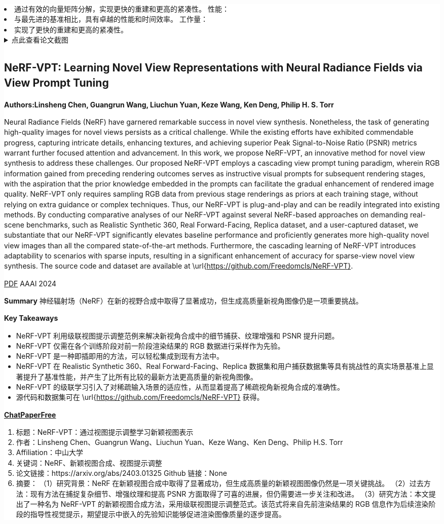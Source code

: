 <li>通过有效的向量矩阵分解，实现更快的重建和更高的紧凑性。
性能：</li>
<li>与最先进的基准相比，具有卓越的性能和时间效率。
工作量：</li>
<li>实现了更快的重建和更高的紧凑性。</li>
</ol>


<details><summary>点此查看论文截图</summary></details>




## NeRF-VPT: Learning Novel View Representations with Neural Radiance   Fields via View Prompt Tuning

**Authors:Linsheng Chen, Guangrun Wang, Liuchun Yuan, Keze Wang, Ken Deng, Philip H. S. Torr**

Neural Radiance Fields (NeRF) have garnered remarkable success in novel view synthesis. Nonetheless, the task of generating high-quality images for novel views persists as a critical challenge. While the existing efforts have exhibited commendable progress, capturing intricate details, enhancing textures, and achieving superior Peak Signal-to-Noise Ratio (PSNR) metrics warrant further focused attention and advancement. In this work, we propose NeRF-VPT, an innovative method for novel view synthesis to address these challenges. Our proposed NeRF-VPT employs a cascading view prompt tuning paradigm, wherein RGB information gained from preceding rendering outcomes serves as instructive visual prompts for subsequent rendering stages, with the aspiration that the prior knowledge embedded in the prompts can facilitate the gradual enhancement of rendered image quality. NeRF-VPT only requires sampling RGB data from previous stage renderings as priors at each training stage, without relying on extra guidance or complex techniques. Thus, our NeRF-VPT is plug-and-play and can be readily integrated into existing methods. By conducting comparative analyses of our NeRF-VPT against several NeRF-based approaches on demanding real-scene benchmarks, such as Realistic Synthetic 360, Real Forward-Facing, Replica dataset, and a user-captured dataset, we substantiate that our NeRF-VPT significantly elevates baseline performance and proficiently generates more high-quality novel view images than all the compared state-of-the-art methods. Furthermore, the cascading learning of NeRF-VPT introduces adaptability to scenarios with sparse inputs, resulting in a significant enhancement of accuracy for sparse-view novel view synthesis. The source code and dataset are available at \url{https://github.com/Freedomcls/NeRF-VPT}. 

[PDF](http://arxiv.org/abs/2403.01325v1) AAAI 2024

**Summary**
神经辐射场（NeRF）在新的视野合成中取得了显著成功，但生成高质量新视角图像仍是一项重要挑战。

**Key Takeaways**
- NeRF-VPT 利用级联视图提示调整范例来解决新视角合成中的细节捕获、纹理增强和 PSNR 提升问题。
- NeRF-VPT 仅需在各个训练阶段对前一阶段渲染结果的 RGB 数据进行采样作为先验。
- NeRF-VPT 是一种即插即用的方法，可以轻松集成到现有方法中。
- NeRF-VPT 在 Realistic Synthetic 360、Real Forward-Facing、Replica 数据集和用户捕获数据集等具有挑战性的真实场景基准上显著提升了基准性能，并产生了比所有比较的最新方法更高质量的新视角图像。
- NeRF-VPT 的级联学习引入了对稀疏输入场景的适应性，从而显着提高了稀疏视角新视角合成的准确性。
- 源代码和数据集可在 \url{https://github.com/Freedomcls/NeRF-VPT} 获得。

**[ChatPaperFree](https://huggingface.co/spaces/Kedreamix/ChatPaperFree)**

<ol>
<li>标题：NeRF-VPT：通过视图提示调整学习新颖视图表示</li>
<li>作者：Linsheng Chen、Guangrun Wang、Liuchun Yuan、Keze Wang、Ken Deng、Philip H.S. Torr</li>
<li>Affiliation：中山大学</li>
<li>关键词：NeRF、新颖视图合成、视图提示调整</li>
<li>论文链接：https://arxiv.org/abs/2403.01325
   Github 链接：None</li>
<li>摘要：
   （1）研究背景：NeRF 在新颖视图合成中取得了显著成功，但生成高质量的新颖视图图像仍然是一项关键挑战。
   （2）过去方法：现有方法在捕捉复杂细节、增强纹理和提高 PSNR 方面取得了可喜的进展，但仍需要进一步关注和改进。
   （3）研究方法：本文提出了一种名为 NeRF-VPT 的新颖视图合成方法，采用级联视图提示调整范式。该范式将来自先前渲染结果的 RGB 信息作为后续渲染阶段的指导性视觉提示，期望提示中嵌入的先验知识能够促进渲染图像质量的逐步提高。
